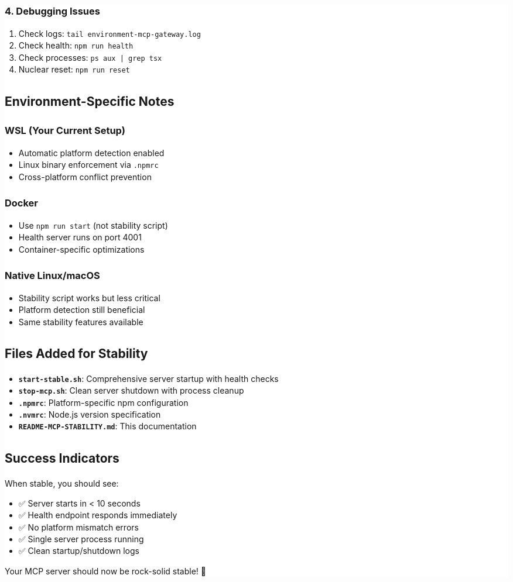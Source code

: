 ### 4. Debugging Issues
1. Check logs: `tail environment-mcp-gateway.log`
2. Check health: `npm run health`
3. Check processes: `ps aux | grep tsx`
4. Nuclear reset: `npm run reset`

## Environment-Specific Notes

### WSL (Your Current Setup)
- Automatic platform detection enabled
- Linux binary enforcement via `.npmrc`
- Cross-platform conflict prevention

### Docker
- Use `npm run start` (not stability script)
- Health server runs on port 4001
- Container-specific optimizations

### Native Linux/macOS
- Stability script works but less critical
- Platform detection still beneficial
- Same stability features available

## Files Added for Stability

- **`start-stable.sh`**: Comprehensive server startup with health checks
- **`stop-mcp.sh`**: Clean server shutdown with process cleanup  
- **`.npmrc`**: Platform-specific npm configuration
- **`.nvmrc`**: Node.js version specification
- **`README-MCP-STABILITY.md`**: This documentation

## Success Indicators

When stable, you should see:
- ✅ Server starts in < 10 seconds
- ✅ Health endpoint responds immediately
- ✅ No platform mismatch errors
- ✅ Single server process running
- ✅ Clean startup/shutdown logs

Your MCP server should now be rock-solid stable! 🚀
